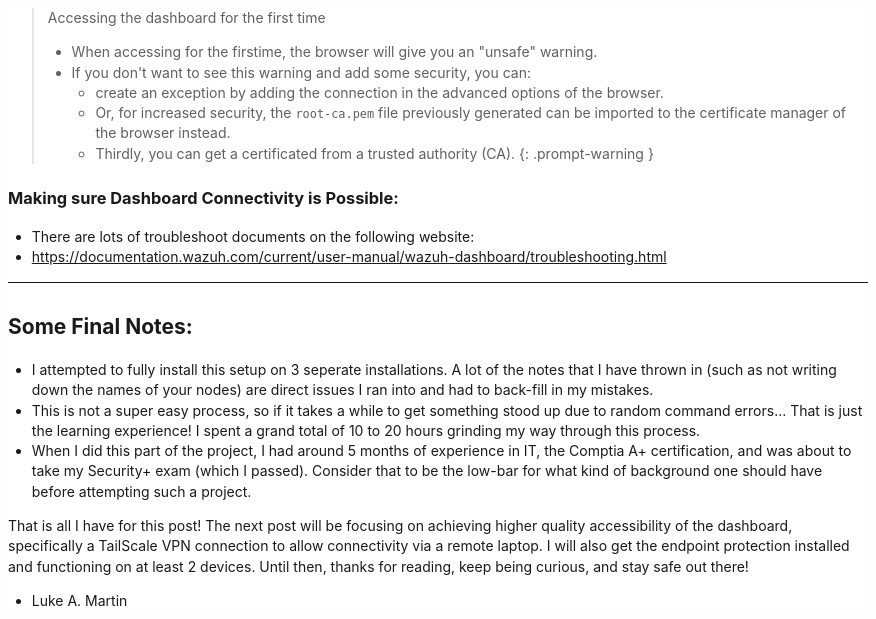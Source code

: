 >Accessing the dashboard for the first time
>- When accessing for the firstime, the browser will give you an "unsafe" warning.
>- If you don't want to see this warning and add some security, you can:
>	- create an exception by adding the connection in the advanced options of the browser.
>	- Or, for increased security, the `root-ca.pem` file previously generated can be imported to the certificate manager of the browser instead.
>	- Thirdly, you can get a certificated from a trusted authority (CA).
{: .prompt-warning }

### Making sure Dashboard Connectivity is Possible:
- There are lots of troubleshoot documents on the following website: 
- https://documentation.wazuh.com/current/user-manual/wazuh-dashboard/troubleshooting.html

---
## Some Final Notes:

- I attempted to fully install this setup on 3 seperate installations. A lot of the notes that I have thrown in (such as not writing down the names of your nodes) are direct issues I ran into and had to back-fill in my mistakes.
- This is not a super easy process, so if it takes a while to get something stood up due to random command errors... That is just the learning experience! I spent a grand total of 10 to 20 hours grinding my way through this process.
- When I did this part of the project, I had around 5 months of experience in IT, the Comptia A+ certification, and was about to take my Security+ exam (which I passed). Consider that to be the low-bar for what kind of background one should have before attempting such a project. 

That is all I have for this post! The next post will be focusing on achieving higher quality accessibility of the dashboard, specifically a TailScale VPN connection to allow connectivity via a remote laptop. I will also get the endpoint protection installed and functioning on at least 2 devices. 
Until then, thanks for reading, keep being curious, and stay safe out there!
- Luke A. Martin
